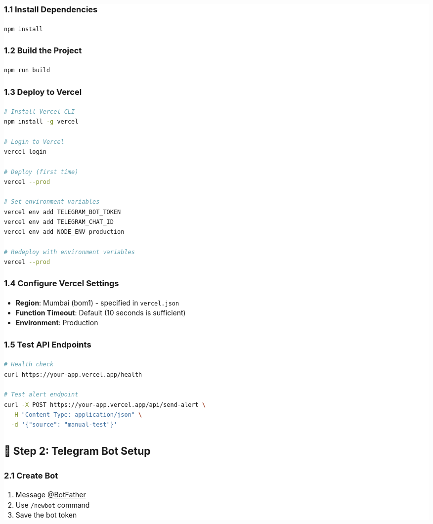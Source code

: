 ### 1.1 Install Dependencies
```bash
npm install
```

### 1.2 Build the Project
```bash
npm run build
```

### 1.3 Deploy to Vercel
```bash
# Install Vercel CLI
npm install -g vercel

# Login to Vercel
vercel login

# Deploy (first time)
vercel --prod

# Set environment variables
vercel env add TELEGRAM_BOT_TOKEN
vercel env add TELEGRAM_CHAT_ID
vercel env add NODE_ENV production

# Redeploy with environment variables
vercel --prod
```

### 1.4 Configure Vercel Settings
- **Region**: Mumbai (bom1) - specified in `vercel.json`
- **Function Timeout**: Default (10 seconds is sufficient)
- **Environment**: Production

### 1.5 Test API Endpoints
```bash
# Health check
curl https://your-app.vercel.app/health

# Test alert endpoint
curl -X POST https://your-app.vercel.app/api/send-alert \
  -H "Content-Type: application/json" \
  -d '{"source": "manual-test"}'
```

## 📱 Step 2: Telegram Bot Setup

### 2.1 Create Bot
1. Message [@BotFather](https://t.me/botfather)
2. Use `/newbot` command
3. Save the bot token
